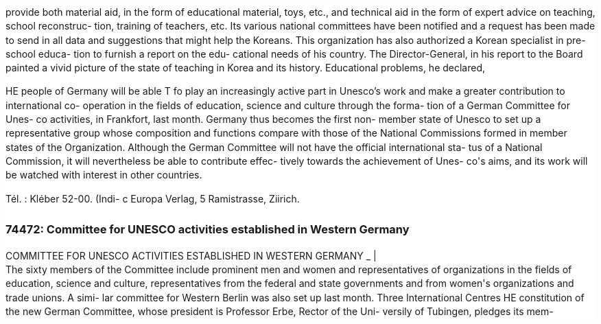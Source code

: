 provide both material aid, in the form 
of educational material, toys, etc., and 
technical aid in the form of expert 
advice on teaching, school reconstruc- 
tion, training of teachers, etc. Its 
various national committees have been 
notified and a request has been made 
to send in all data and suggestions 
that might help the Koreans. This 
organization has also authorized a 
Korean specialist in pre-school educa- 
tion to furnish a report on the edu- 
cational needs of his country. 
The Director-General, in his report 
to the Board painted a vivid picture 
of the state of teaching in Korea and 
its history. 
Educational problems, he declared, 
   
HE people of Germany will be able 
T fo play an increasingly active part 
in Unesco’s work and make a 
greater contribution to international co- 
operation in the fields of education, 
science and culture through the forma- 
tion of a German Committee for Unes- 
co activities, in Frankfort, last month. 
Germany thus becomes the first non- 
member state of Unesco to set up a 
representative group whose composition 
and functions compare with those of 
the National Commissions formed in 
member states of the Organization. 
Although the German Committee will 
not have the official international sta- 
tus of a National Commission, it will 
nevertheless be able to contribute effec- 
tively towards the achievement of Unes- 
co's aims, and its work will be watched 
with interest in other countries. 
  
Tél. : Kléber 52-00. (Indi- 
c 
Europa Verlag, 5 Ramistrasse, Ziirich.   


### 74472: Committee for UNESCO activities established in Western Germany

COMMITTEE FOR UNESCO ACTIVITIES 
ESTABLISHED IN WESTERN GERMANY _ |   
The sixty members of the Committee 
include prominent men and women and 
representatives of organizations in the 
fields of education, science and culture, 
representatives from the federal and 
state governments and from women's 
organizations and trade unions. A simi- 
lar committee for Western Berlin was 
also set up last month. 
Three International Centres 
HE constitution of the new German 
Committee, whose president is 
Professor Erbe, Rector of the Uni- 
versily of Tubingen, pledges its mem- 